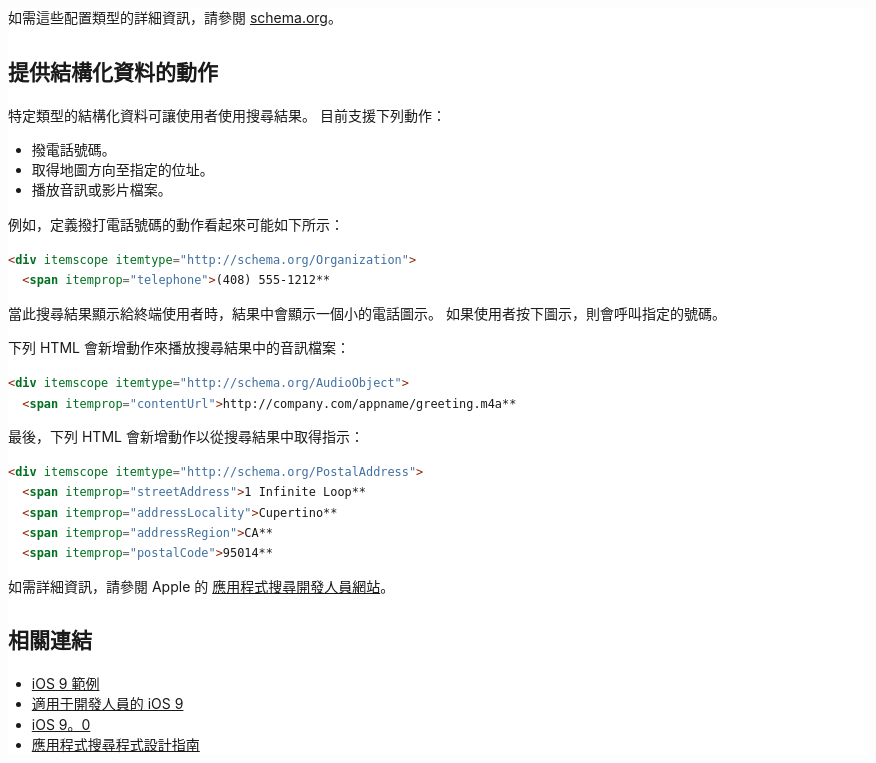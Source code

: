 如需這些配置類型的詳細資訊，請參閱 [schema.org](https://schema.org)。

## <a name="providing-actions-with-structured-data"></a>提供結構化資料的動作

特定類型的結構化資料可讓使用者使用搜尋結果。 目前支援下列動作：

- 撥電話號碼。
- 取得地圖方向至指定的位址。
- 播放音訊或影片檔案。

例如，定義撥打電話號碼的動作看起來可能如下所示：

```html
<div itemscope itemtype="http://schema.org/Organization">
  <span itemprop="telephone">(408) 555-1212**
```

當此搜尋結果顯示給終端使用者時，結果中會顯示一個小的電話圖示。 如果使用者按下圖示，則會呼叫指定的號碼。

下列 HTML 會新增動作來播放搜尋結果中的音訊檔案：

```html
<div itemscope itemtype="http://schema.org/AudioObject">
  <span itemprop="contentUrl">http://company.com/appname/greeting.m4a**
```

最後，下列 HTML 會新增動作以從搜尋結果中取得指示：

```html
<div itemscope itemtype="http://schema.org/PostalAddress">
  <span itemprop="streetAddress">1 Infinite Loop**
  <span itemprop="addressLocality">Cupertino**
  <span itemprop="addressRegion">CA**
  <span itemprop="postalCode">95014**
```

如需詳細資訊，請參閱 Apple 的 [應用程式搜尋開發人員網站](https://developer.apple.com/ios/search/)。

## <a name="related-links"></a>相關連結

- [iOS 9 範例](/samples/browse/?products=xamarin&term=Xamarin.iOS%2biOS9)
- [適用于開發人員的 iOS 9](https://developer.apple.com/ios/pre-release/)
- [iOS 9。0](https://developer.apple.com/library/prerelease/ios/releasenotes/General/WhatsNewIniOS/Articles/iOS9.html)
- [應用程式搜尋程式設計指南](https://developer.apple.com/library/prerelease/ios/documentation/General/Conceptual/AppSearch/index.html#//apple_ref/doc/uid/TP40016308)